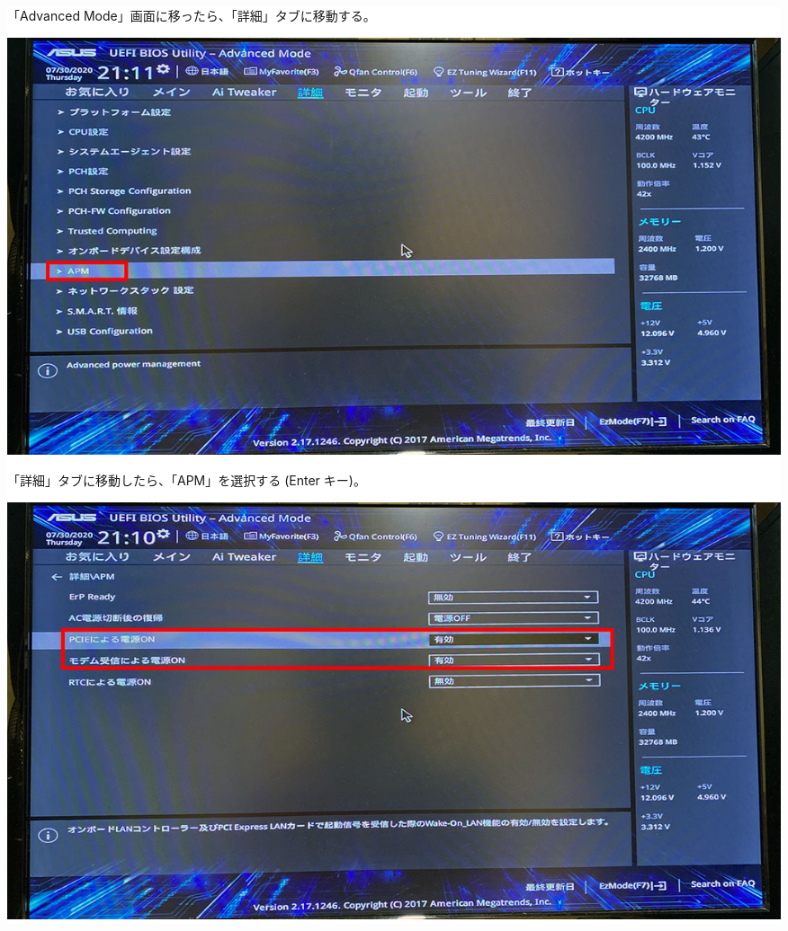「Advanced Mode」画面に移ったら、「詳細」タブに移動する。

![APM](24-01-22.jpg)

「詳細」タブに移動したら、「APM」を選択する (Enter キー)。

![ココで有効化設定](24-01-23.jpg)
